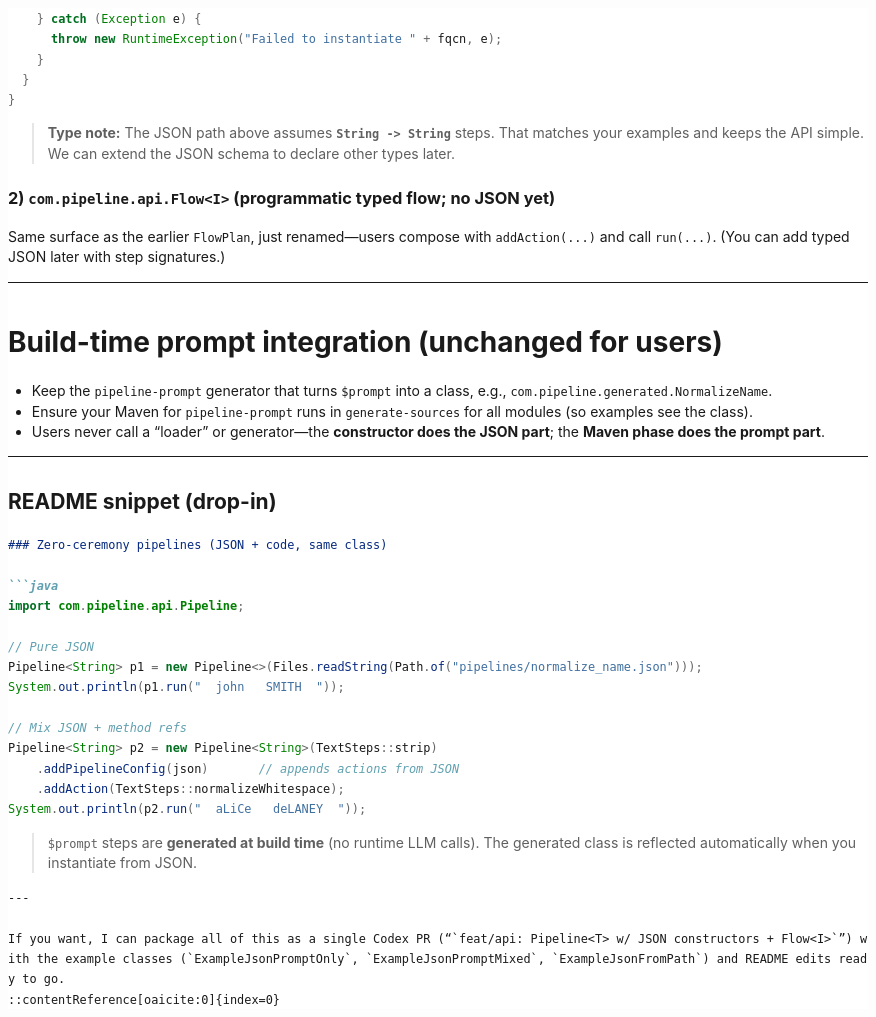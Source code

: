```java
    } catch (Exception e) {
      throw new RuntimeException("Failed to instantiate " + fqcn, e);
    }
  }
}
```

> **Type note:** The JSON path above assumes **`String -> String`** steps. That matches your examples and keeps the API simple. We can extend the JSON schema to declare other types later.

### 2) `com.pipeline.api.Flow<I>` (programmatic typed flow; no JSON yet)

Same surface as the earlier `FlowPlan`, just renamed—users compose with `addAction(...)` and call `run(...)`. (You can add typed JSON later with step signatures.)

------

# Build-time prompt integration (unchanged for users)

- Keep the `pipeline-prompt` generator that turns `$prompt` into a class, e.g., `com.pipeline.generated.NormalizeName`.
- Ensure your Maven for `pipeline-prompt` runs in `generate-sources` for all modules (so examples see the class).
- Users never call a “loader” or generator—the **constructor does the JSON part**; the **Maven phase does the prompt part**.

------

## README snippet (drop-in)

~~~markdown
### Zero-ceremony pipelines (JSON + code, same class)

```java
import com.pipeline.api.Pipeline;

// Pure JSON
Pipeline<String> p1 = new Pipeline<>(Files.readString(Path.of("pipelines/normalize_name.json")));
System.out.println(p1.run("  john   SMITH  "));

// Mix JSON + method refs
Pipeline<String> p2 = new Pipeline<String>(TextSteps::strip)
    .addPipelineConfig(json)       // appends actions from JSON
    .addAction(TextSteps::normalizeWhitespace);
System.out.println(p2.run("  aLiCe   deLANEY  "));
~~~

> `$prompt` steps are **generated at build time** (no runtime LLM calls). The generated class is reflected automatically when you instantiate from JSON.

```
---

If you want, I can package all of this as a single Codex PR (“`feat/api: Pipeline<T> w/ JSON constructors + Flow<I>`”) with the example classes (`ExampleJsonPromptOnly`, `ExampleJsonPromptMixed`, `ExampleJsonFromPath`) and README edits ready to go.
::contentReference[oaicite:0]{index=0}
```